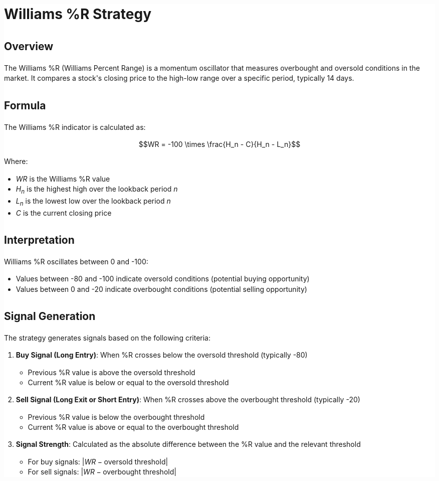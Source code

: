 
# Williams %R Strategy

## Overview

The Williams %R (Williams Percent Range) is a momentum oscillator that measures overbought and oversold conditions in the market. It compares a stock's closing price to the high-low range over a specific period, typically 14 days.

## Formula

The Williams %R indicator is calculated as:

$$WR = -100 \times \frac{H_n - C}{H_n - L_n}$$

Where:
- $WR$ is the Williams %R value
- $H_n$ is the highest high over the lookback period $n$
- $L_n$ is the lowest low over the lookback period $n$
- $C$ is the current closing price

## Interpretation

Williams %R oscillates between 0 and -100:
- Values between -80 and -100 indicate oversold conditions (potential buying opportunity)
- Values between 0 and -20 indicate overbought conditions (potential selling opportunity)

## Signal Generation

The strategy generates signals based on the following criteria:

1. **Buy Signal (Long Entry)**: When %R crosses below the oversold threshold (typically -80)
   - Previous %R value is above the oversold threshold
   - Current %R value is below or equal to the oversold threshold

2. **Sell Signal (Long Exit or Short Entry)**: When %R crosses above the overbought threshold (typically -20)
   - Previous %R value is below the overbought threshold
   - Current %R value is above or equal to the overbought threshold

3. **Signal Strength**: Calculated as the absolute difference between the %R value and the relevant threshold
   - For buy signals: $|WR - \text{oversold threshold}|$
   - For sell signals: $|WR - \text{overbought threshold}|$
